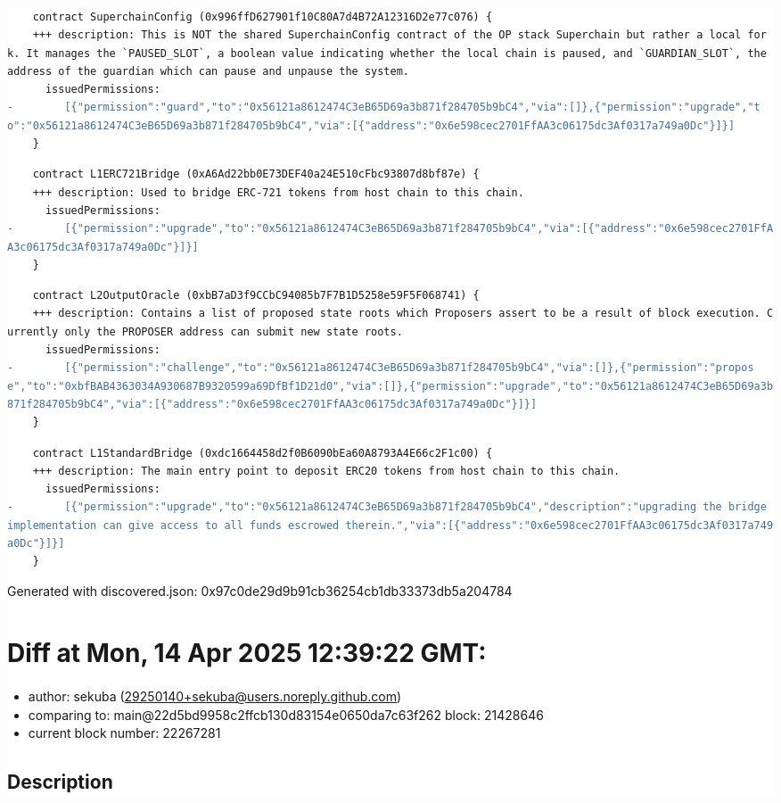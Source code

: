 ```diff
    contract SuperchainConfig (0x996ffD627901f10C80A7d4B72A12316D2e77c076) {
    +++ description: This is NOT the shared SuperchainConfig contract of the OP stack Superchain but rather a local fork. It manages the `PAUSED_SLOT`, a boolean value indicating whether the local chain is paused, and `GUARDIAN_SLOT`, the address of the guardian which can pause and unpause the system.
      issuedPermissions:
-        [{"permission":"guard","to":"0x56121a8612474C3eB65D69a3b871f284705b9bC4","via":[]},{"permission":"upgrade","to":"0x56121a8612474C3eB65D69a3b871f284705b9bC4","via":[{"address":"0x6e598cec2701FfAA3c06175dc3Af0317a749a0Dc"}]}]
    }
```

```diff
    contract L1ERC721Bridge (0xA6Ad22bb0E73DEF40a24E510cFbc93807d8bf87e) {
    +++ description: Used to bridge ERC-721 tokens from host chain to this chain.
      issuedPermissions:
-        [{"permission":"upgrade","to":"0x56121a8612474C3eB65D69a3b871f284705b9bC4","via":[{"address":"0x6e598cec2701FfAA3c06175dc3Af0317a749a0Dc"}]}]
    }
```

```diff
    contract L2OutputOracle (0xbB7aD3f9CCbC94085b7F7B1D5258e59F5F068741) {
    +++ description: Contains a list of proposed state roots which Proposers assert to be a result of block execution. Currently only the PROPOSER address can submit new state roots.
      issuedPermissions:
-        [{"permission":"challenge","to":"0x56121a8612474C3eB65D69a3b871f284705b9bC4","via":[]},{"permission":"propose","to":"0xbfBAB4363034A930687B9320599a69DfBf1D21d0","via":[]},{"permission":"upgrade","to":"0x56121a8612474C3eB65D69a3b871f284705b9bC4","via":[{"address":"0x6e598cec2701FfAA3c06175dc3Af0317a749a0Dc"}]}]
    }
```

```diff
    contract L1StandardBridge (0xdc1664458d2f0B6090bEa60A8793A4E66c2F1c00) {
    +++ description: The main entry point to deposit ERC20 tokens from host chain to this chain.
      issuedPermissions:
-        [{"permission":"upgrade","to":"0x56121a8612474C3eB65D69a3b871f284705b9bC4","description":"upgrading the bridge implementation can give access to all funds escrowed therein.","via":[{"address":"0x6e598cec2701FfAA3c06175dc3Af0317a749a0Dc"}]}]
    }
```

Generated with discovered.json: 0x97c0de29d9b91cb36254cb1db33373db5a204784

# Diff at Mon, 14 Apr 2025 12:39:22 GMT:

- author: sekuba (<29250140+sekuba@users.noreply.github.com>)
- comparing to: main@22d5bd9958c2ffcb130d83154e0650da7c63f262 block: 21428646
- current block number: 22267281

## Description
